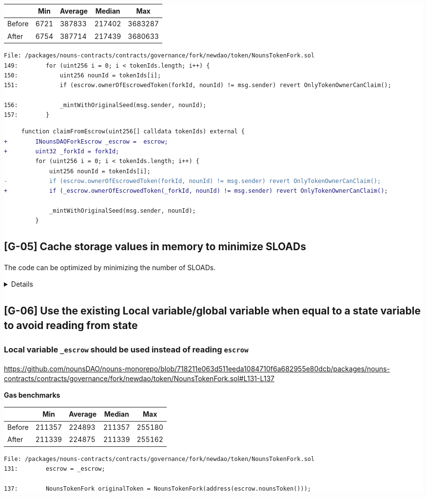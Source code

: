 |        | Min    | Average | Median   | Max   |
| ------ | --- | ------- | ----- | ----- |
| Before | 6721    | 387833   | 217402 | 3683287 |
| After  | 6754    | 387714   | 217439 | 3680633 |
```solidity
File: /packages/nouns-contracts/contracts/governance/fork/newdao/token/NounsTokenFork.sol
149:        for (uint256 i = 0; i < tokenIds.length; i++) {
150:            uint256 nounId = tokenIds[i];
151:            if (escrow.ownerOfEscrowedToken(forkId, nounId) != msg.sender) revert OnlyTokenOwnerCanClaim();

156:            _mintWithOriginalSeed(msg.sender, nounId);
157:        }
```

```diff
     function claimFromEscrow(uint256[] calldata tokenIds) external {
+        INounsDAOForkEscrow _escrow =  escrow;
+        uint32 _forkId = forkId;
         for (uint256 i = 0; i < tokenIds.length; i++) {
             uint256 nounId = tokenIds[i];
-            if (escrow.ownerOfEscrowedToken(forkId, nounId) != msg.sender) revert OnlyTokenOwnerCanClaim();
+            if (_escrow.ownerOfEscrowedToken(_forkId, nounId) != msg.sender) revert OnlyTokenOwnerCanClaim();

             _mintWithOriginalSeed(msg.sender, nounId);
         }
```

## [G-05] Cache storage values in memory to minimize SLOADs
The code can be optimized by minimizing the number of SLOADs.

<details></details>

## [G-06] Use the existing Local variable/global variable when equal to a state variable to avoid reading from state

### Local variable `_escrow` should be used instead of reading `escrow`
https://github.com/nounsDAO/nouns-monorepo/blob/718211e063d511eeda1084710f6a682955e80dcb/packages/nouns-contracts/contracts/governance/fork/newdao/token/NounsTokenFork.sol#L131-L137

**Gas benchmarks**

|        | Min    | Average | Median   | Max   |
| ------ | --- | ------- | ----- | ----- |
| Before | 211357    | 224893   | 211357 | 255180 |
| After  | 211339    | 224875   | 211339 | 255162 |
```solidity
File: /packages/nouns-contracts/contracts/governance/fork/newdao/token/NounsTokenFork.sol
131:        escrow = _escrow;
        
137:        NounsTokenFork originalToken = NounsTokenFork(address(escrow.nounsToken()));
```
